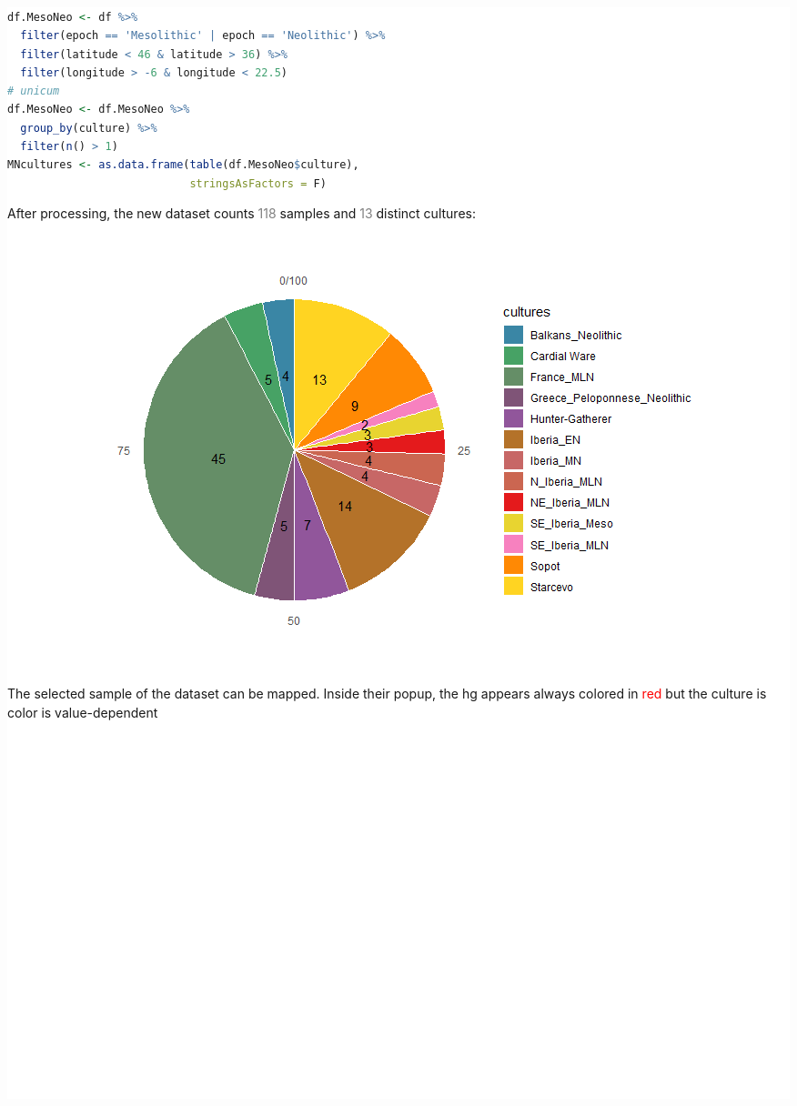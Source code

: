 
```r
df.MesoNeo <- df %>% 
  filter(epoch == 'Mesolithic' | epoch == 'Neolithic') %>%
  filter(latitude < 46 & latitude > 36) %>%
  filter(longitude > -6 & longitude < 22.5)
# unicum
df.MesoNeo <- df.MesoNeo %>%  
  group_by(culture) %>%
  filter(n() > 1)
MNcultures <- as.data.frame(table(df.MesoNeo$culture),
                            stringsAsFactors = F)
```

After processing, the new dataset counts <span style='color:grey'>118</span> samples and <span style='color:grey'>13</span> distinct cultures:

<img src="index_5_files/figure-html/pie_chart-1.png" style="display: block; margin: auto;" />

The selected sample of the dataset can be mapped. Inside their popup, the hg appears always colored in <span style="color: red;">red</span> but the culture is color is value-dependent   


<div class="figure" style="text-align: center">
<div id="htmlwidget-9a57929ccb310a3c7a07" style="width:60%;height:400px;" class="leaflet html-widget"></div>